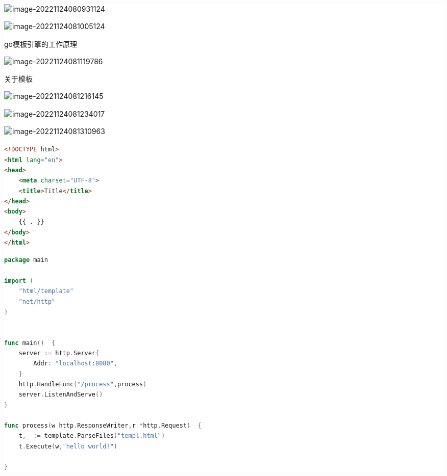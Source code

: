 ![image-20221124080931124](image/image-20221124080931124.png)



![image-20221124081005124](image/image-20221124081005124.png)



go模板引擎的工作原理



![image-20221124081119786](image/image-20221124081119786.png)



关于模板

![image-20221124081216145](image/image-20221124081216145.png)

![image-20221124081234017](image/image-20221124081234017.png)

![image-20221124081310963](image/image-20221124081310963.png)



```html
<!DOCTYPE html>
<html lang="en">
<head>
    <meta charset="UTF-8">
    <title>Title</title>
</head>
<body>
    {{ . }}
</body>
</html>
```

```go 
package main

import (
	"html/template"
	"net/http"
)


func main()  {
	server := http.Server{
		Addr: "localhost:8080",
	}
	http.HandleFunc("/process",process)
	server.ListenAndServe()
}

func process(w http.ResponseWriter,r *http.Request)  {
	t,_ := template.ParseFiles("templ.html")
	t.Execute(w,"hello world!")

}
```
